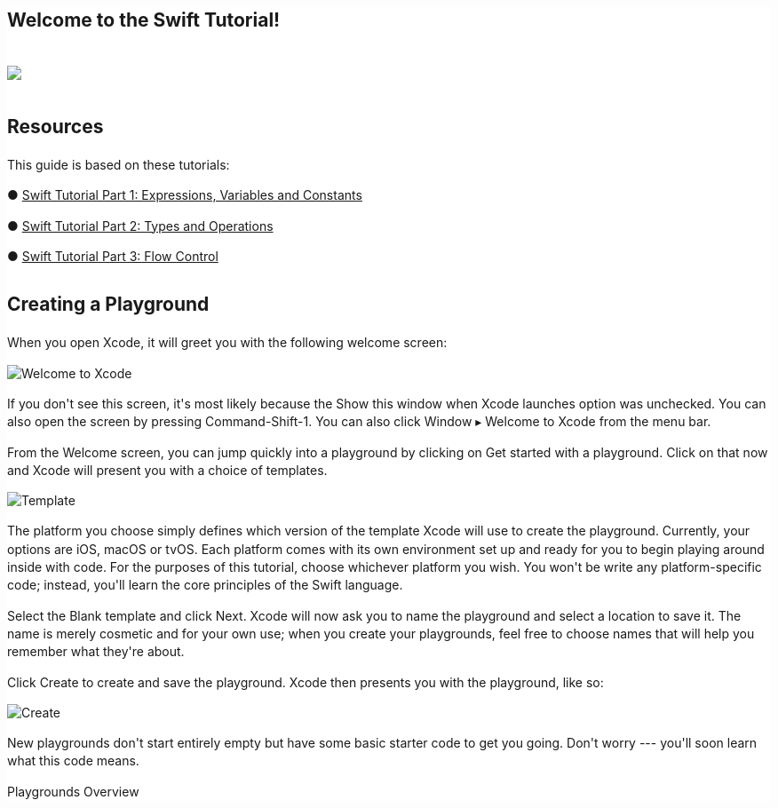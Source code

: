 **Welcome to the Swift Tutorial!**
----------------------------------

![](file:////Users/gabriel.l.mazzei/Library/Group%20Containers/UBF8T346G9.Office/TemporaryItems/msohtmlclip/clip_image002.jpg)
------------------------------------------------------------------------------------------------------------------------------

**Resources**
-------------

This guide is based on these tutorials:

● [Swift Tutorial Part 1: Expressions, Variables and Constants](https://www.raywenderlich.com/6338-swift-tutorial-part-1-expressions-variables-and-constants)

● [Swift Tutorial Part 2: Types and Operations](https://www.raywenderlich.com/6364-swift-tutorial-part-2-types-and-operations)

● [Swift Tutorial Part 3: Flow Control](https://www.raywenderlich.com/965-swift-tutorial-part-3-flow-control)

**Creating a Playground**
-------------------------

When you open Xcode, it will greet you with the following welcome screen:

![Welcome to Xcode](file:////Users/gabriel.l.mazzei/Library/Group%20Containers/UBF8T346G9.Office/TemporaryItems/msohtmlclip/clip_image004.jpg)

If you don't see this screen, it's most likely because the Show this window when Xcode launches option was unchecked. You can also open the screen by pressing Command-Shift-1. You can also click Window ▸ Welcome to Xcode from the menu bar.

From the Welcome screen, you can jump quickly into a playground by clicking on Get started with a playground. Click on that now and Xcode will present you with a choice of templates.

![Template](file:////Users/gabriel.l.mazzei/Library/Group%20Containers/UBF8T346G9.Office/TemporaryItems/msohtmlclip/clip_image006.jpg)

The platform you choose simply defines which version of the template Xcode will use to create the playground. Currently, your options are iOS, macOS or tvOS. Each platform comes with its own environment set up and ready for you to begin playing around inside with code. For the purposes of this tutorial, choose whichever platform you wish. You won't be write any platform-specific code; instead, you'll learn the core principles of the Swift language.

Select the Blank template and click Next. Xcode will now ask you to name the playground and select a location to save it. The name is merely cosmetic and for your own use; when you create your playgrounds, feel free to choose names that will help you remember what they're about.

Click Create to create and save the playground. Xcode then presents you with the playground, like so:

![Create](file:////Users/gabriel.l.mazzei/Library/Group%20Containers/UBF8T346G9.Office/TemporaryItems/msohtmlclip/clip_image008.jpg)

New playgrounds don't start entirely empty but have some basic starter code to get you going. Don't worry --- you'll soon learn what this code means.

Playgrounds Overview
